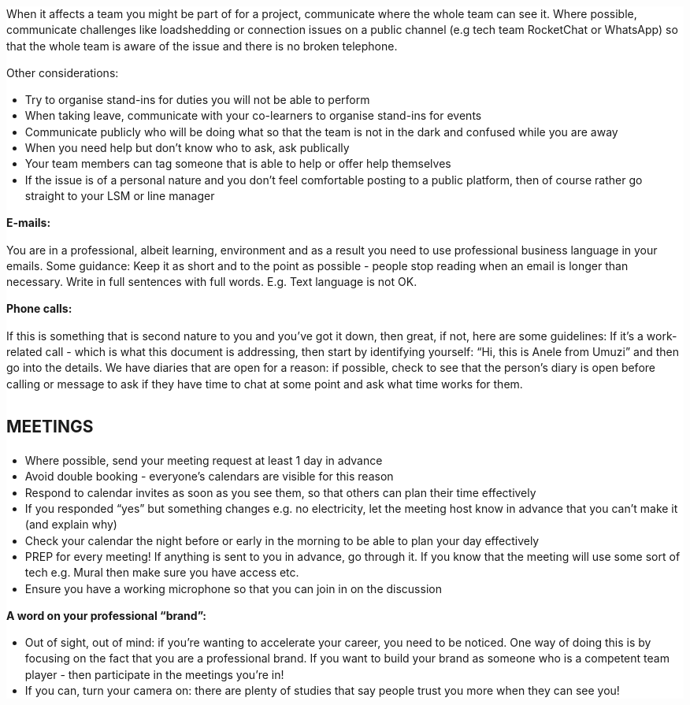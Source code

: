 When it affects a team you might be part of for a project, communicate where the whole team can see it. Where possible, communicate challenges like loadshedding or connection issues on a public channel (e.g tech team RocketChat or WhatsApp) so that the whole team is aware of the issue and there is no broken telephone.

Other considerations:

- Try to organise stand-ins for duties you will not be able to perform
- When taking leave, communicate with your co-learners to organise stand-ins for events
- Communicate publicly who will be doing what so that the team is not in the dark and confused while you are away
- When you need help but don’t know who to ask, ask publically
- Your team members can tag someone that is able to help or offer help themselves
- If the issue is of a personal nature and you don’t feel comfortable posting to a public platform, then of course rather go straight to your LSM or line manager


**E-mails:**

You are in a professional, albeit learning, environment and as a result you need to use professional business language in your emails. Some guidance:
Keep it as short and to the point as possible - people stop reading when an email is longer than necessary.
Write in full sentences with full words. E.g. Text language is not OK.

**Phone calls:**

If this is something that is second nature to you and you’ve got it down, then great, if not, here are some guidelines:
If it’s a work-related call - which is what this document is addressing, then start by identifying yourself: “Hi, this is Anele from Umuzi” and then go into the details. 
We have diaries that are open for a reason: if possible, check to see that the person’s diary is open before calling or message to ask if they have time to chat at some point and ask what time works for them.


## **MEETINGS**

- Where possible, send your meeting request at least 1 day in advance
- Avoid double booking - everyone’s calendars are visible for this reason
- Respond to calendar invites as soon as you see them, so that others can plan their time effectively
- If you responded “yes” but something changes e.g. no electricity, let the meeting host know in advance that you can’t make it (and explain why)
- Check your calendar the night before or early in the morning to be able to plan your day effectively
- PREP for every meeting! If anything is sent to you in advance, go through it. If you know that the meeting will use some sort of tech e.g. Mural then make sure you have access etc.
- Ensure you have a working microphone so that you can join in on the discussion

**A word on your professional “brand”:**

- Out of sight, out of mind: if you’re wanting to accelerate your career, you need to be noticed. One way of doing this is by focusing on the fact that you are a professional brand. If you want to build your brand as someone who is a competent team player - then participate in the meetings you’re in! 
- If you can, turn your camera on: there are plenty of studies that say people trust you more when they can see you!
